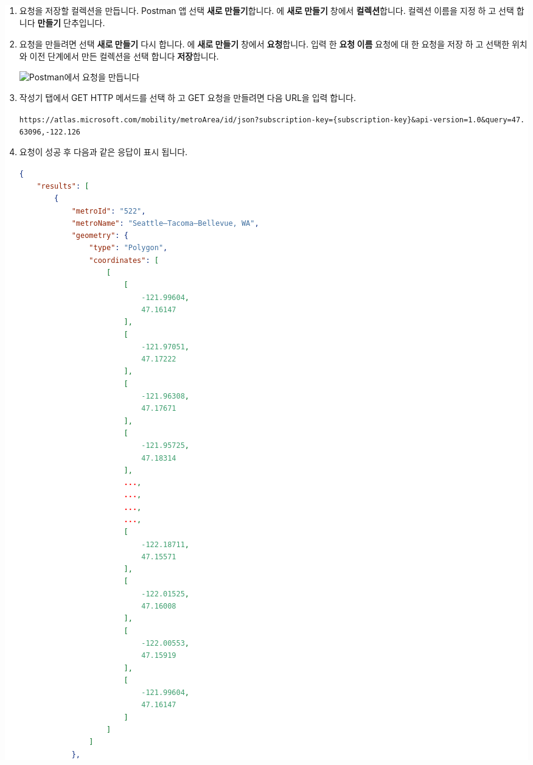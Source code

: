 1. 요청을 저장할 컬렉션을 만듭니다. Postman 앱 선택 **새로 만들기**합니다. 에 **새로 만들기** 창에서 **컬렉션**합니다. 컬렉션 이름을 지정 하 고 선택 합니다 **만들기** 단추입니다.

2. 요청을 만들려면 선택 **새로 만들기** 다시 합니다. 에 **새로 만들기** 창에서 **요청**합니다. 입력 한 **요청 이름** 요청에 대 한 요청을 저장 하 고 선택한 위치와 이전 단계에서 만든 컬렉션을 선택 합니다 **저장**합니다.
    
    ![Postman에서 요청을 만듭니다](./media/how-to-request-transit-data/postman-new.png)

3. 작성기 탭에서 GET HTTP 메서드를 선택 하 고 GET 요청을 만들려면 다음 URL을 입력 합니다.

    ```HTTP
    https://atlas.microsoft.com/mobility/metroArea/id/json?subscription-key={subscription-key}&api-version=1.0&query=47.63096,-122.126
    ```

4. 요청이 성공 후 다음과 같은 응답이 표시 됩니다.

    ```JSON
    {
        "results": [
            {
                "metroId": "522",
                "metroName": "Seattle–Tacoma–Bellevue, WA",
                "geometry": {
                    "type": "Polygon",
                    "coordinates": [
                        [
                            [
                                -121.99604,
                                47.16147
                            ],
                            [
                                -121.97051,
                                47.17222
                            ],
                            [
                                -121.96308,
                                47.17671
                            ],
                            [
                                -121.95725,
                                47.18314
                            ],
                            ...,
                            ...,
                            ...,
                            ...,
                            [
                                -122.18711,
                                47.15571
                            ],
                            [
                                -122.01525,
                                47.16008
                            ],
                            [
                                -122.00553,
                                47.15919
                            ],
                            [
                                -121.99604,
                                47.16147
                            ]
                        ]
                    ]
                },